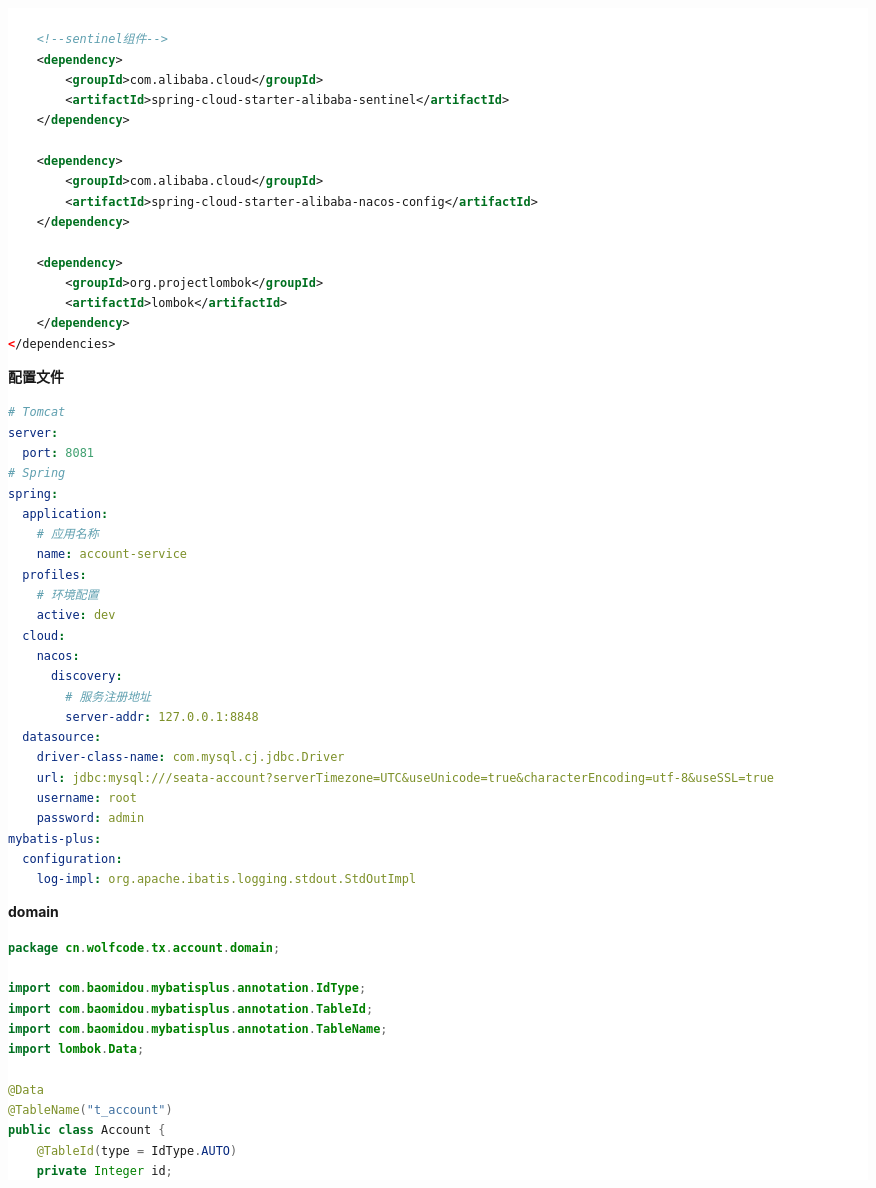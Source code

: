 ```xml

    <!--sentinel组件-->
    <dependency>
        <groupId>com.alibaba.cloud</groupId>
        <artifactId>spring-cloud-starter-alibaba-sentinel</artifactId>
    </dependency>

    <dependency>
        <groupId>com.alibaba.cloud</groupId>
        <artifactId>spring-cloud-starter-alibaba-nacos-config</artifactId>
    </dependency>

    <dependency>
        <groupId>org.projectlombok</groupId>
        <artifactId>lombok</artifactId>
    </dependency>
</dependencies>
```

**配置文件**

```yaml
# Tomcat
server:
  port: 8081
# Spring
spring:
  application:
    # 应用名称
    name: account-service
  profiles:
    # 环境配置
    active: dev
  cloud:
    nacos:
      discovery:
        # 服务注册地址
        server-addr: 127.0.0.1:8848
  datasource:
    driver-class-name: com.mysql.cj.jdbc.Driver
    url: jdbc:mysql:///seata-account?serverTimezone=UTC&useUnicode=true&characterEncoding=utf-8&useSSL=true
    username: root
    password: admin
mybatis-plus:
  configuration:
    log-impl: org.apache.ibatis.logging.stdout.StdOutImpl

```

**domain**

```java
package cn.wolfcode.tx.account.domain;

import com.baomidou.mybatisplus.annotation.IdType;
import com.baomidou.mybatisplus.annotation.TableId;
import com.baomidou.mybatisplus.annotation.TableName;
import lombok.Data;

@Data
@TableName("t_account")
public class Account {
    @TableId(type = IdType.AUTO)
    private Integer id;
```